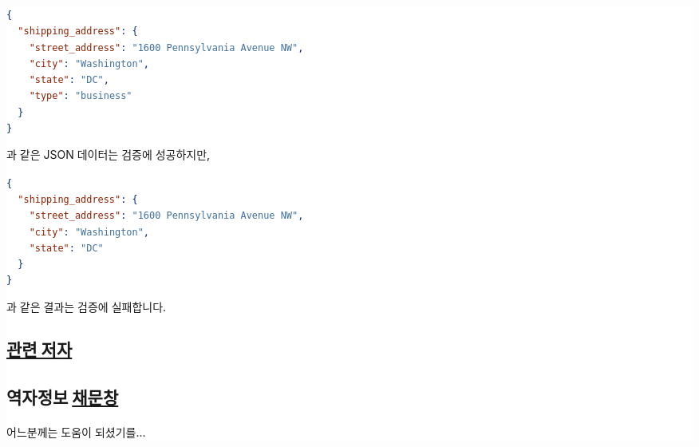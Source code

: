 ```json
{
  "shipping_address": {
    "street_address": "1600 Pennsylvania Avenue NW",
    "city": "Washington",
    "state": "DC",
    "type": "business"
  }
}
```
과 같은 JSON 데이터는 검증에 성공하지만,

```json
{
  "shipping_address": {
    "street_address": "1600 Pennsylvania Avenue NW",
    "city": "Washington",
    "state": "DC"
  }
}
```
과 같은 결과는 검증에 실패합니다.

## [관련 저자](https://spacetelescope.github.io/understanding-json-schema/credits.html)

## 역자정보 [채문창](https://www.facebook.com/mcchae)

어느분께는 도움이 되셨기를...
